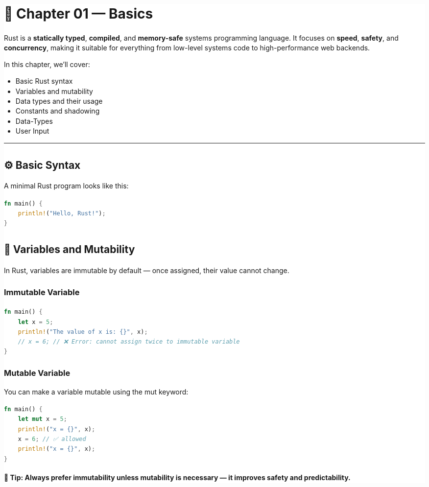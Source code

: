 # 🦀 Chapter 01 — Basics

Rust is a **statically typed**, **compiled**, and **memory-safe** systems programming language.
It focuses on **speed**, **safety**, and **concurrency**, making it suitable for everything from
low-level systems code to high-performance web backends.

In this chapter, we’ll cover:

- Basic Rust syntax
- Variables and mutability
- Data types and their usage
- Constants and shadowing
- Data-Types
- User Input

---

## ⚙️ Basic Syntax

A minimal Rust program looks like this:

```rust
fn main() {
    println!("Hello, Rust!");
}
```

## 🧩 Variables and Mutability

In Rust, variables are immutable by default — once assigned, their value cannot change.

### Immutable Variable

```rust
fn main() {
    let x = 5;
    println!("The value of x is: {}", x);
    // x = 6; // ❌ Error: cannot assign twice to immutable variable
}
```

### Mutable Variable

You can make a variable mutable using the mut keyword:

```rust
fn main() {
    let mut x = 5;
    println!("x = {}", x);
    x = 6; // ✅ allowed
    println!("x = {}", x);
}
```
#### 🧠 Tip: Always prefer immutability unless mutability is necessary — it improves safety and predictability.
